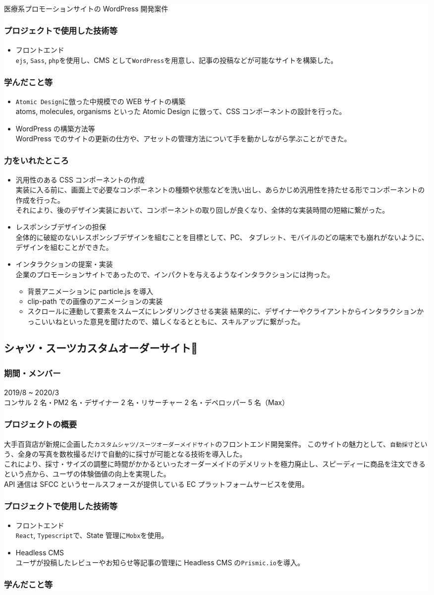 医療系プロモーションサイトの WordPress 開発案件

### プロジェクトで使用した技術等

- フロントエンド  
  `ejs`, `Sass`, `php`を使用し、CMS として`WordPress`を用意し、記事の投稿などが可能なサイトを構築した。

### 学んだこと等

- `Atomic Design`に倣った中規模での WEB サイトの構築  
  atoms, molecules, organisms といった Atomic Design に倣って、CSS コンポーネントの設計を行った。

- WordPress の構築方法等  
  WordPress でのサイトの更新の仕方や、アセットの管理方法について手を動かしながら学ぶことができた。

### 力をいれたところ

- 汎用性のある CSS コンポーネントの作成  
  実装に入る前に、画面上で必要なコンポーネントの種類や状態などを洗い出し、あらかじめ汎用性を持たせる形でコンポーネントの作成を行った。  
  それにより、後のデザイン実装において、コンポーネントの取り回しが良くなり、全体的な実装時間の短縮に繋がった。

- レスポンシブデザインの担保  
  全体的に破綻のないレスポンシブデザインを組むことを目標として、PC、 タブレット、モバイルのどの端末でも崩れがないように、デザインを組むことができた。

- インタラクションの提案・実装  
  企業のプロモーションサイトであったので、インパクトを与えるようなインタラクションには拘った。
  - 背景アニメーションに particle.js を導入
  - clip-path での画像のアニメーションの実装
  - スクロールに連動して要素をスムーズにレンダリングさせる実装
    結果的に、デザイナーやクライアントからインタラクションかっこいいねといった意見を聞けたので、嬉しくなるとともに、スキルアップに繋がった。

## **シャツ・スーツカスタムオーダーサイト:necktie:**

### 期間・メンバー

2019/8 ~ 2020/3  
コンサル 2 名・PM2 名・デザイナー 2 名・リサーチャー 2 名・デペロッパー 5 名（Max）

### プロジェクトの概要

大手百貨店が新規に企画した`カスタムシャツ/スーツオーダーメイドサイト`のフロントエンド開発案件。
このサイトの魅力として、`自動採寸`という、全身の写真を数枚撮るだけで自動的に採寸が可能となる技術を導入した。  
これにより、採寸・サイズの調整に時間がかかるといったオーダーメイドのデメリットを極力廃止し、スピーディーに商品を注文できるという点から、ユーザの体験価値の向上を実現した。  
API 通信は SFCC というセールスフォースが提供している EC プラットフォームサービスを使用。

### プロジェクトで使用した技術等

- フロントエンド  
  `React`, `Typescript`で、State 管理に`Mobx`を使用。

- Headless CMS  
  ユーザが投稿したレビューやお知らせ等記事の管理に Headless CMS の`Prismic.io`を導入。

### 学んだこと等
